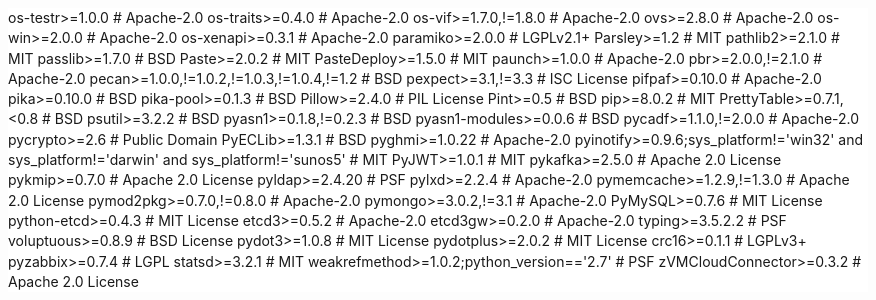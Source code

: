os-testr>=1.0.0  # Apache-2.0
os-traits>=0.4.0  # Apache-2.0
os-vif>=1.7.0,!=1.8.0  # Apache-2.0
ovs>=2.8.0  # Apache-2.0
os-win>=2.0.0  # Apache-2.0
os-xenapi>=0.3.1  # Apache-2.0
paramiko>=2.0.0  # LGPLv2.1+
Parsley>=1.2  # MIT
pathlib2>=2.1.0  # MIT
passlib>=1.7.0  # BSD
Paste>=2.0.2  # MIT
PasteDeploy>=1.5.0  # MIT
paunch>=1.0.0  # Apache-2.0
pbr>=2.0.0,!=2.1.0  # Apache-2.0
pecan>=1.0.0,!=1.0.2,!=1.0.3,!=1.0.4,!=1.2  # BSD
pexpect>=3.1,!=3.3  # ISC License
pifpaf>=0.10.0  # Apache-2.0
pika>=0.10.0  # BSD
pika-pool>=0.1.3  # BSD
Pillow>=2.4.0  # PIL License
Pint>=0.5  # BSD
pip>=8.0.2  # MIT
PrettyTable>=0.7.1,<0.8  # BSD
psutil>=3.2.2  # BSD
pyasn1>=0.1.8,!=0.2.3  # BSD
pyasn1-modules>=0.0.6  # BSD
pycadf>=1.1.0,!=2.0.0  # Apache-2.0
pycrypto>=2.6  # Public Domain
PyECLib>=1.3.1  # BSD
pyghmi>=1.0.22  # Apache-2.0
pyinotify>=0.9.6;sys_platform!='win32' and sys_platform!='darwin' and sys_platform!='sunos5'  # MIT
PyJWT>=1.0.1  # MIT
pykafka>=2.5.0  # Apache 2.0 License
pykmip>=0.7.0  # Apache 2.0 License
pyldap>=2.4.20  # PSF
pylxd>=2.2.4  # Apache-2.0
pymemcache>=1.2.9,!=1.3.0  # Apache 2.0 License
pymod2pkg>=0.7.0,!=0.8.0  # Apache-2.0
pymongo>=3.0.2,!=3.1  # Apache-2.0
PyMySQL>=0.7.6  # MIT License
python-etcd>=0.4.3  # MIT License
etcd3>=0.5.2  # Apache-2.0
etcd3gw>=0.2.0  # Apache-2.0
typing>=3.5.2.2  # PSF
voluptuous>=0.8.9  # BSD License
pydot3>=1.0.8  # MIT License
pydotplus>=2.0.2  # MIT License
crc16>=0.1.1  # LGPLv3+
pyzabbix>=0.7.4  # LGPL
statsd>=3.2.1  # MIT
weakrefmethod>=1.0.2;python_version=='2.7'  # PSF
zVMCloudConnector>=0.3.2  # Apache 2.0 License
